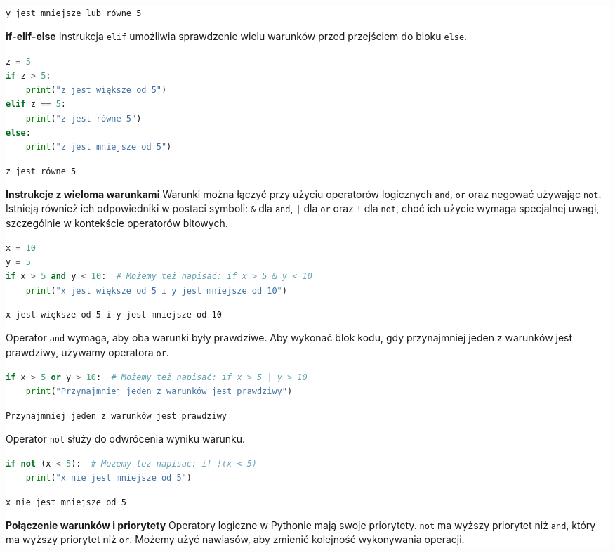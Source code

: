 ```
y jest mniejsze lub równe 5
```

**if-elif-else**
Instrukcja `elif` umożliwia sprawdzenie wielu warunków przed przejściem do bloku `else`.

```python
z = 5
if z > 5:
    print("z jest większe od 5")
elif z == 5:
    print("z jest równe 5")
else:
    print("z jest mniejsze od 5")
```

```
z jest równe 5
```

**Instrukcje z wieloma warunkami**
Warunki można łączyć przy użyciu operatorów logicznych `and`, `or` oraz negować używając `not`. Istnieją również ich odpowiedniki w postaci symboli: `&` dla `and`, `|` dla `or` oraz `!` dla `not`, choć ich użycie wymaga specjalnej uwagi, szczególnie w kontekście operatorów bitowych.

```python
x = 10
y = 5
if x > 5 and y < 10:  # Możemy też napisać: if x > 5 & y < 10
    print("x jest większe od 5 i y jest mniejsze od 10")
```

```
x jest większe od 5 i y jest mniejsze od 10
```

Operator `and` wymaga, aby oba warunki były prawdziwe. Aby wykonać blok kodu, gdy przynajmniej jeden z warunków jest prawdziwy, używamy operatora `or`.

```python
if x > 5 or y > 10:  # Możemy też napisać: if x > 5 | y > 10
    print("Przynajmniej jeden z warunków jest prawdziwy")
```

```
Przynajmniej jeden z warunków jest prawdziwy
```

Operator `not` służy do odwrócenia wyniku warunku.

```python
if not (x < 5):  # Możemy też napisać: if !(x < 5)
    print("x nie jest mniejsze od 5")
```

```
x nie jest mniejsze od 5
```

**Połączenie warunków i priorytety**
Operatory logiczne w Pythonie mają swoje priorytety. `not` ma wyższy priorytet niż `and`, który ma wyższy priorytet niż `or`. Możemy użyć nawiasów, aby zmienić kolejność wykonywania operacji.
